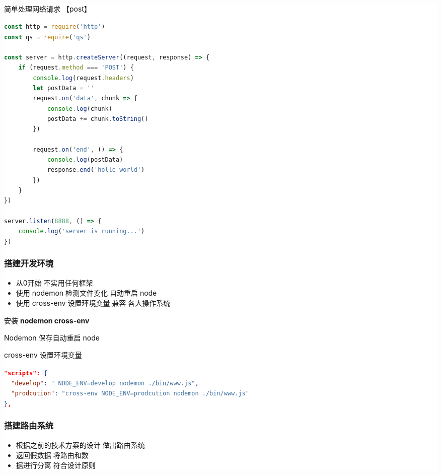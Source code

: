 简单处理网络请求 【post】

```javascript
const http = require('http')
const qs = require('qs')

const server = http.createServer((request, response) => {
    if (request.method === 'POST') {
        console.log(request.headers)
        let postData = ''
        request.on('data', chunk => {
            console.log(chunk)
            postData += chunk.toString()
        })

        request.on('end', () => {
            console.log(postData)
            response.end('holle world')
        })
    }
})

server.listen(8888, () => {
    console.log('server is running...')
})
```





 ### 搭建开发环境

+ 从0开始 不实用任何框架
+ 使用 nodemon 检测文件变化 自动重启 node
+ 使用 cross-env 设置环境变量 兼容 各大操作系统



安装  **nodemon cross-env** 

Nodemon 保存自动重启 node

cross-env  设置环境变量

```json
"scripts": {
  "develop": " NODE_ENV=develop nodemon ./bin/www.js",
  "prodcution": "cross-env NODE_ENV=prodcution nodemon ./bin/www.js"
},
```



### 搭建路由系统

+ 根据之前的技术方案的设计 做出路由系统
+ 返回假数据 将路由和数
+ 据进行分离 符合设计原则
